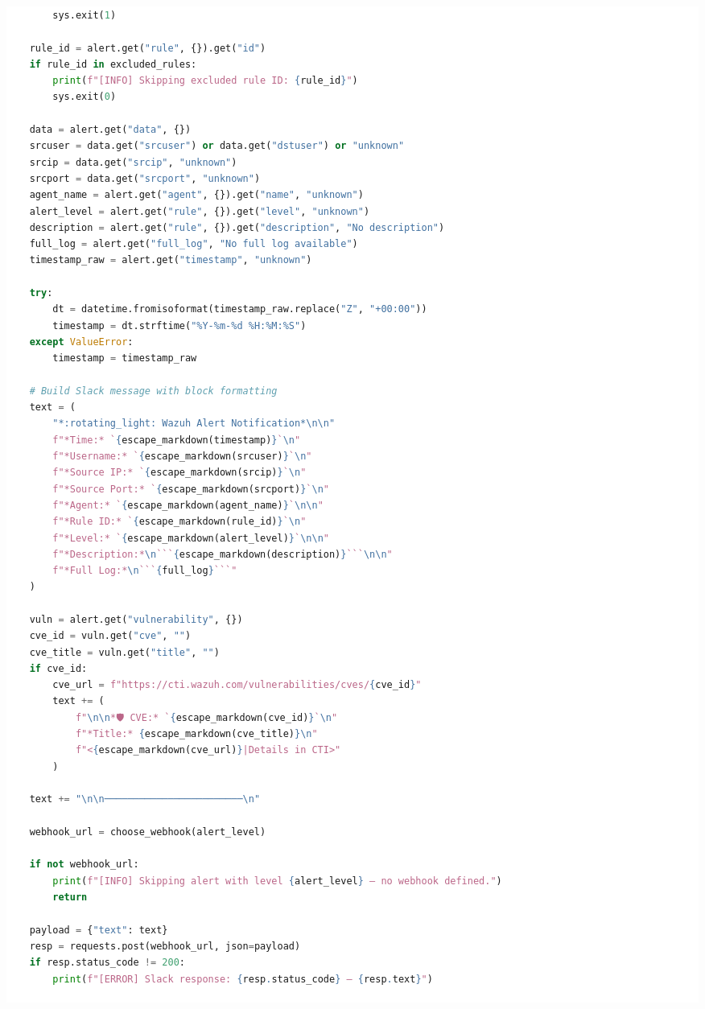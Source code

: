 ````python
        sys.exit(1)

    rule_id = alert.get("rule", {}).get("id")
    if rule_id in excluded_rules:
        print(f"[INFO] Skipping excluded rule ID: {rule_id}")
        sys.exit(0)

    data = alert.get("data", {})
    srcuser = data.get("srcuser") or data.get("dstuser") or "unknown"
    srcip = data.get("srcip", "unknown")
    srcport = data.get("srcport", "unknown")
    agent_name = alert.get("agent", {}).get("name", "unknown")
    alert_level = alert.get("rule", {}).get("level", "unknown")
    description = alert.get("rule", {}).get("description", "No description")
    full_log = alert.get("full_log", "No full log available")
    timestamp_raw = alert.get("timestamp", "unknown")

    try:
        dt = datetime.fromisoformat(timestamp_raw.replace("Z", "+00:00"))
        timestamp = dt.strftime("%Y-%m-%d %H:%M:%S")
    except ValueError:
        timestamp = timestamp_raw

    # Build Slack message with block formatting
    text = (
        "*:rotating_light: Wazuh Alert Notification*\n\n"
        f"*Time:* `{escape_markdown(timestamp)}`\n"
        f"*Username:* `{escape_markdown(srcuser)}`\n"
        f"*Source IP:* `{escape_markdown(srcip)}`\n"
        f"*Source Port:* `{escape_markdown(srcport)}`\n"
        f"*Agent:* `{escape_markdown(agent_name)}`\n\n"
        f"*Rule ID:* `{escape_markdown(rule_id)}`\n"
        f"*Level:* `{escape_markdown(alert_level)}`\n\n"
        f"*Description:*\n```{escape_markdown(description)}```\n\n"
        f"*Full Log:*\n```{full_log}```"
    )

    vuln = alert.get("vulnerability", {})
    cve_id = vuln.get("cve", "")
    cve_title = vuln.get("title", "")
    if cve_id:
        cve_url = f"https://cti.wazuh.com/vulnerabilities/cves/{cve_id}"
        text += (
            f"\n\n*🛡️ CVE:* `{escape_markdown(cve_id)}`\n"
            f"*Title:* {escape_markdown(cve_title)}\n"
            f"<{escape_markdown(cve_url)}|Details in CTI>"
        )

    text += "\n\n────────────────────────\n"

    webhook_url = choose_webhook(alert_level)

    if not webhook_url:
        print(f"[INFO] Skipping alert with level {alert_level} — no webhook defined.")
        return

    payload = {"text": text}
    resp = requests.post(webhook_url, json=payload)
    if resp.status_code != 200:
        print(f"[ERROR] Slack response: {resp.status_code} – {resp.text}")



````